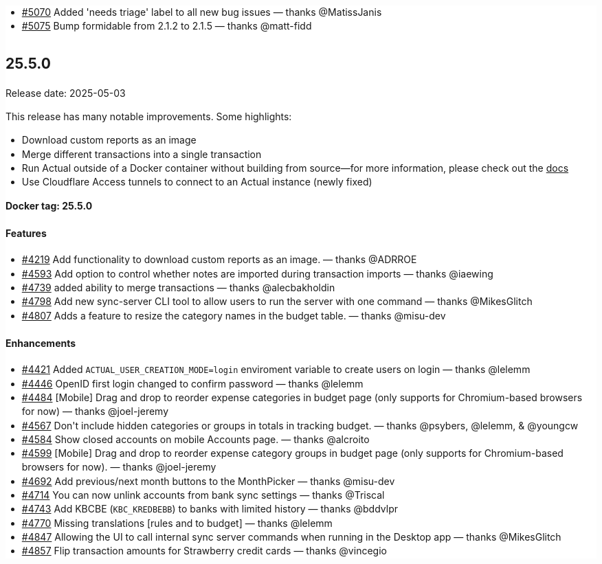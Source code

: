 - [#5070](https://github.com/actualbudget/actual/pull/5070) Added 'needs triage' label to all new bug issues — thanks @MatissJanis
- [#5075](https://github.com/actualbudget/actual/pull/5075) Bump formidable from 2.1.2 to 2.1.5 — thanks @matt-fidd

## 25.5.0

Release date: 2025-05-03

This release has many notable improvements. Some highlights:

- Download custom reports as an image
- Merge different transactions into a single transaction
- Run Actual outside of a Docker container without building from source—for more information, please check out the [docs](https://actualbudget.org/docs/install/cli-tool)
- Use Cloudflare Access tunnels to connect to an Actual instance (newly fixed)



**Docker tag: 25.5.0**

#### Features

- [#4219](https://github.com/actualbudget/actual/pull/4219) Add functionality to download custom reports as an image. — thanks @ADRROE
- [#4593](https://github.com/actualbudget/actual/pull/4593) Add option to control whether notes are imported during transaction imports — thanks @iaewing
- [#4739](https://github.com/actualbudget/actual/pull/4739) added ability to merge transactions — thanks @alecbakholdin
- [#4798](https://github.com/actualbudget/actual/pull/4798) Add new sync-server CLI tool to allow users to run the server with one command — thanks @MikesGlitch
- [#4807](https://github.com/actualbudget/actual/pull/4807) Adds a feature to resize the category names in the budget table. — thanks @misu-dev

#### Enhancements

- [#4421](https://github.com/actualbudget/actual/pull/4421) Added `ACTUAL_USER_CREATION_MODE=login` enviroment variable to create users on login — thanks @lelemm
- [#4446](https://github.com/actualbudget/actual/pull/4446) OpenID first login changed to confirm password — thanks @lelemm
- [#4484](https://github.com/actualbudget/actual/pull/4484) [Mobile] Drag and drop to reorder expense categories in budget page (only supports for Chromium-based browsers for now) — thanks @joel-jeremy
- [#4567](https://github.com/actualbudget/actual/pull/4567) Don't include hidden categories or groups in totals in tracking budget. — thanks @psybers, @lelemm, & @youngcw
- [#4584](https://github.com/actualbudget/actual/pull/4584) Show closed accounts on mobile Accounts page. — thanks @alcroito
- [#4599](https://github.com/actualbudget/actual/pull/4599) [Mobile] Drag and drop to reorder expense category groups in budget page (only supports for Chromium-based browsers for now). — thanks @joel-jeremy
- [#4692](https://github.com/actualbudget/actual/pull/4692) Add previous/next month buttons to the MonthPicker — thanks @misu-dev
- [#4714](https://github.com/actualbudget/actual/pull/4714) You can now unlink accounts from bank sync settings — thanks @Triscal
- [#4743](https://github.com/actualbudget/actual/pull/4743) Add KBCBE (`KBC_KREDBEBB`) to banks with limited history — thanks @bddvlpr
- [#4770](https://github.com/actualbudget/actual/pull/4770) Missing translations [rules and to budget] — thanks @lelemm
- [#4847](https://github.com/actualbudget/actual/pull/4847) Allowing the UI to call internal sync server commands when running in the Desktop app — thanks @MikesGlitch
- [#4857](https://github.com/actualbudget/actual/pull/4857) Flip transaction amounts for Strawberry credit cards — thanks @vincegio
